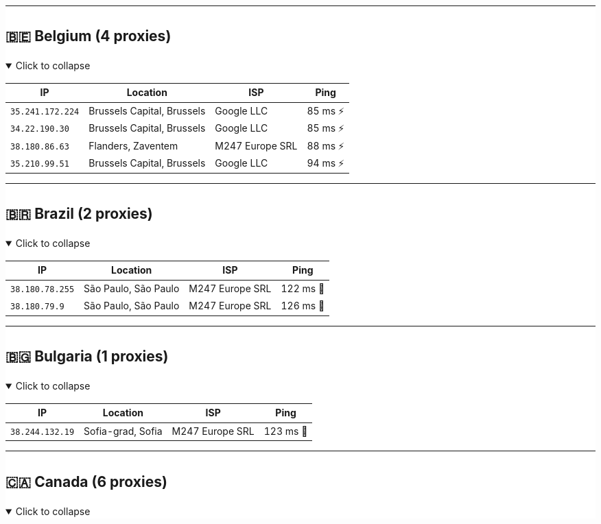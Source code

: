 </details>

---

## 🇧🇪 Belgium (4 proxies)
<details open>
<summary>Click to collapse</summary>

| IP             | Location                   | ISP        | Ping       |
| -------------- | -------------------------- | ---------- | ---------- |
| `35.241.172.224` | Brussels Capital, Brussels | Google LLC | 85 ms ⚡ |
| `34.22.190.30` | Brussels Capital, Brussels | Google LLC | 85 ms ⚡ |
| `38.180.86.63` | Flanders, Zaventem | M247 Europe SRL | 88 ms ⚡ |
| `35.210.99.51` | Brussels Capital, Brussels | Google LLC | 94 ms ⚡ |

</details>

---

## 🇧🇷 Brazil (2 proxies)
<details open>
<summary>Click to collapse</summary>

| IP             | Location                   | ISP        | Ping       |
| -------------- | -------------------------- | ---------- | ---------- |
| `38.180.78.255` | São Paulo, São Paulo | M247 Europe SRL | 122 ms 🐌 |
| `38.180.79.9` | São Paulo, São Paulo | M247 Europe SRL | 126 ms 🐌 |

</details>

---

## 🇧🇬 Bulgaria (1 proxies)
<details open>
<summary>Click to collapse</summary>

| IP             | Location                   | ISP        | Ping       |
| -------------- | -------------------------- | ---------- | ---------- |
| `38.244.132.19` | Sofia-grad, Sofia | M247 Europe SRL | 123 ms 🐌 |

</details>

---

## 🇨🇦 Canada (6 proxies)
<details open>
<summary>Click to collapse</summary>

